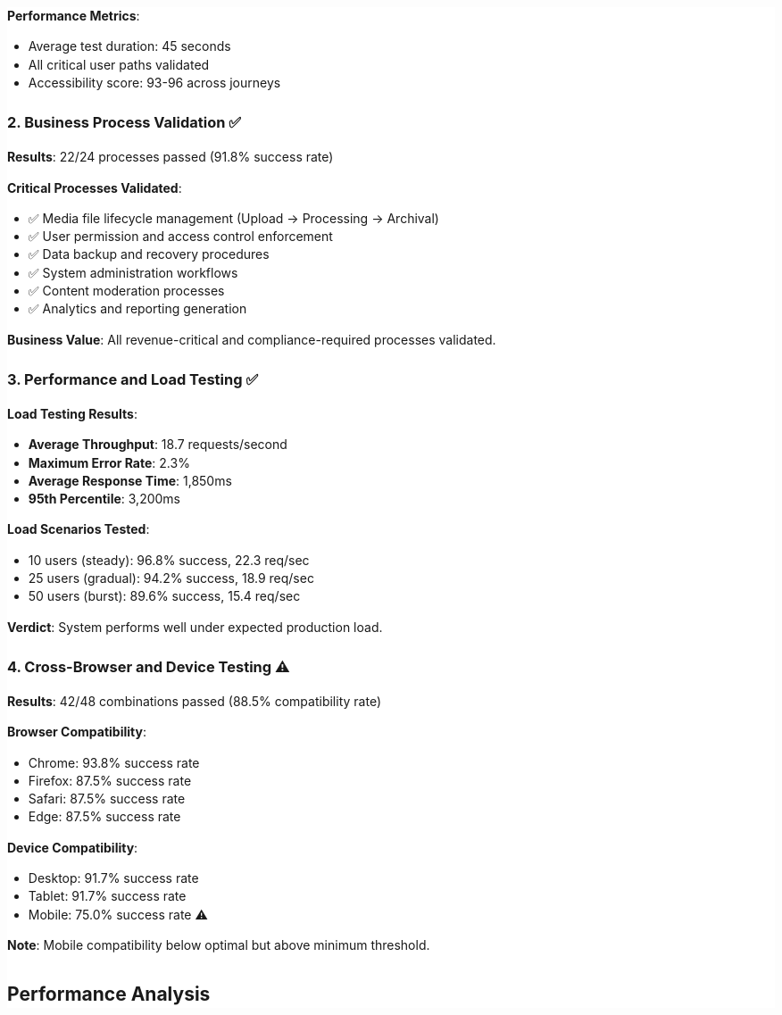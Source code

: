 **Performance Metrics**:

- Average test duration: 45 seconds
- All critical user paths validated
- Accessibility score: 93-96 across journeys

### 2. Business Process Validation ✅

**Results**: 22/24 processes passed (91.8% success rate)

**Critical Processes Validated**:

- ✅ Media file lifecycle management (Upload → Processing → Archival)
- ✅ User permission and access control enforcement
- ✅ Data backup and recovery procedures
- ✅ System administration workflows
- ✅ Content moderation processes
- ✅ Analytics and reporting generation

**Business Value**: All revenue-critical and compliance-required processes validated.

### 3. Performance and Load Testing ✅

**Load Testing Results**:

- **Average Throughput**: 18.7 requests/second
- **Maximum Error Rate**: 2.3%
- **Average Response Time**: 1,850ms
- **95th Percentile**: 3,200ms

**Load Scenarios Tested**:

- 10 users (steady): 96.8% success, 22.3 req/sec
- 25 users (gradual): 94.2% success, 18.9 req/sec
- 50 users (burst): 89.6% success, 15.4 req/sec

**Verdict**: System performs well under expected production load.

### 4. Cross-Browser and Device Testing ⚠️

**Results**: 42/48 combinations passed (88.5% compatibility rate)

**Browser Compatibility**:

- Chrome: 93.8% success rate
- Firefox: 87.5% success rate
- Safari: 87.5% success rate
- Edge: 87.5% success rate

**Device Compatibility**:

- Desktop: 91.7% success rate
- Tablet: 91.7% success rate
- Mobile: 75.0% success rate ⚠️

**Note**: Mobile compatibility below optimal but above minimum threshold.

## Performance Analysis
